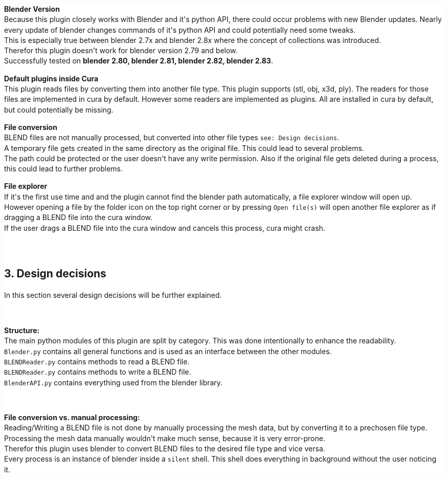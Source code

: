 **Blender Version** \
Because this plugin closely works with Blender and it's python API, there could occur problems with new Blender updates. Nearly every update of blender changes commands of it's python API and could potentially need some tweaks. \
This is especially true between blender 2.7x and blender 2.8x where the concept of collections was introduced. \
Therefor this plugin doesn't work for blender version 2.79 and below. \
Successfully tested on **blender 2.80, blender 2.81, blender 2.82, blender 2.83**.

**Default plugins inside Cura** \
This plugin reads files by converting them into another file type. This plugin supports (stl, obj, x3d, ply). The readers for those files are implemented in cura by default. However some readers are implemented as plugins. All are installed in cura by default, but could potentially be missing.

<div class="page"/>

**File conversion** \
BLEND files are not manually processed, but converted into other file types `see: Design decisions`. \
A temporary file gets created in the same directory as the original file. This could lead to several problems. \
The path could be protected or the user doesn't have any write permission. Also if the original file gets deleted during a process, this could lead to further problems.

**File explorer** \
If it's the first use time and and the plugin cannot find the blender path automatically, a file explorer window will open up. \
However opening a file by the folder icon on the top right corner or by pressing `Open file(s)` will open another file explorer as if dragging a BLEND file into the cura window. \
If the user drags a BLEND file into the cura window and cancels this process, cura might crash.

<br/>

## 3. Design decisions
In this section several design decisions will be further explained.

<br/>

**Structure:** \
The main python modules of this plugin are split by category. This was done intentionally to enhance the readability. \
`Blender.py`     contains all general functions and is used as an interface between the other modules. \
`BLENDReader.py` contains methods to read a BLEND file. \
`BLENDReader.py` contains methods to write a BLEND file. \
`BlenderAPI.py`  contains everything used from the blender library.

<br/>

**File conversion vs. manual processing:** \
Reading/Writing a BLEND file is not done by manually processing the mesh data, but by converting it to a prechosen file type. \
Processing the mesh data manually wouldn't make much sense, because it is very error-prone. \
Therefor this plugin uses blender to convert BLEND files to the desired file type and vice versa. \
Every process is an instance of blender inside a `silent` shell. This shell does everything in background without the user noticing it.
